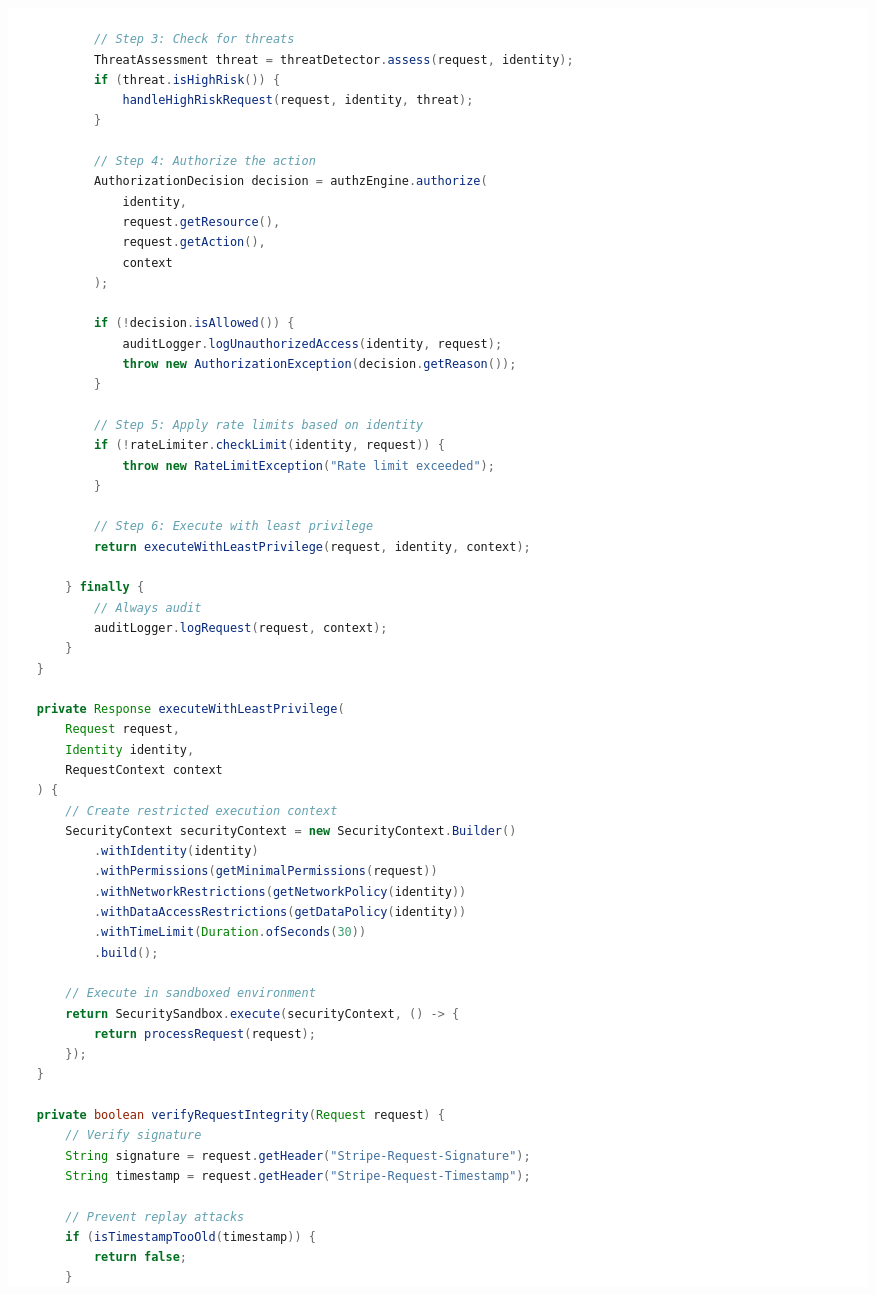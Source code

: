 ```java
            
            // Step 3: Check for threats
            ThreatAssessment threat = threatDetector.assess(request, identity);
            if (threat.isHighRisk()) {
                handleHighRiskRequest(request, identity, threat);
            }
            
            // Step 4: Authorize the action
            AuthorizationDecision decision = authzEngine.authorize(
                identity,
                request.getResource(),
                request.getAction(),
                context
            );
            
            if (!decision.isAllowed()) {
                auditLogger.logUnauthorizedAccess(identity, request);
                throw new AuthorizationException(decision.getReason());
            }
            
            // Step 5: Apply rate limits based on identity
            if (!rateLimiter.checkLimit(identity, request)) {
                throw new RateLimitException("Rate limit exceeded");
            }
            
            // Step 6: Execute with least privilege
            return executeWithLeastPrivilege(request, identity, context);
            
        } finally {
            // Always audit
            auditLogger.logRequest(request, context);
        }
    }
    
    private Response executeWithLeastPrivilege(
        Request request,
        Identity identity,
        RequestContext context
    ) {
        // Create restricted execution context
        SecurityContext securityContext = new SecurityContext.Builder()
            .withIdentity(identity)
            .withPermissions(getMinimalPermissions(request))
            .withNetworkRestrictions(getNetworkPolicy(identity))
            .withDataAccessRestrictions(getDataPolicy(identity))
            .withTimeLimit(Duration.ofSeconds(30))
            .build();
            
        // Execute in sandboxed environment
        return SecuritySandbox.execute(securityContext, () -> {
            return processRequest(request);
        });
    }
    
    private boolean verifyRequestIntegrity(Request request) {
        // Verify signature
        String signature = request.getHeader("Stripe-Request-Signature");
        String timestamp = request.getHeader("Stripe-Request-Timestamp");
        
        // Prevent replay attacks
        if (isTimestampTooOld(timestamp)) {
            return false;
        }
```